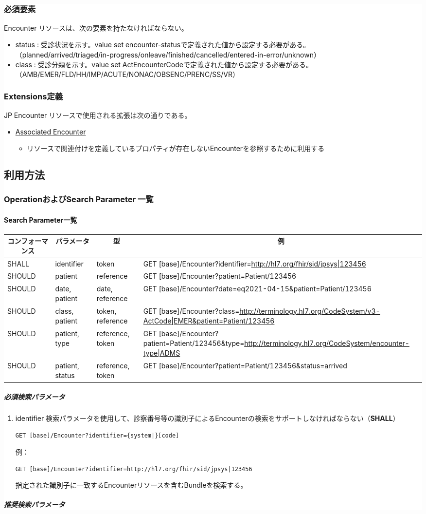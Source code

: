 
### 必須要素

Encounter リソースは、次の要素を持たなければならない。

- status : 受診状況を示す。value set encounter-statusで定義された値から設定する必要がある。  
（planned/arrived/triaged/in-progress/onleave/finished/cancelled/entered-in-error/unknown）
- class : 受診分類を示す。value set ActEncounterCodeで定義された値から設定する必要がある。  
（AMB/EMER/FLD/HH/IMP/ACUTE/NONAC/OBSENC/PRENC/SS/VR）

### Extensions定義

JP Encounter リソースで使用される拡張は次の通りである。

- [Associated Encounter](https://www.hl7.org/fhir/R4/extension-encounter-associatedencounter.html)

  - リソースで関連付けを定義しているプロパティが存在しないEncounterを参照するために利用する

## 利用方法

### OperationおよびSearch Parameter 一覧

#### Search Parameter一覧

| コンフォーマンス | パラメータ    | 型     | 例                                                           |
| ---------------- | ------------- | ------ | ------------------------------------------------------------ |
| SHALL            | identifier    | token  | GET [base]/Encounter?identifier=http://hl7.org/fhir/sid/jpsys\|123456 |
| SHOULD           | patient    | reference  | GET [base]/Encounter?patient=Patient/123456 |
| SHOULD           | date, patient    | date, reference  | GET [base]/Encounter?date=eq2021-04-15&patient=Patient/123456  |
| SHOULD           | class, patient    | token, reference  | GET [base]/Encounter?class=http://terminology.hl7.org/CodeSystem/v3-ActCode\|EMER&patient=Patient/123456  |
| SHOULD           | patient, type    | reference, token  | GET [base]/Encounter?patient=Patient/123456&type=http://terminology.hl7.org/CodeSystem/encounter-type\|ADMS |
| SHOULD           | patient, status    | reference, token  | GET [base]/Encounter?patient=Patient/123456&status=arrived  |

##### 必須検索パラメータ

1. identifier 検索パラメータを使用して、診察番号等の識別子によるEncounterの検索をサポートしなければならない（**SHALL**）

   ```
   GET [base]/Encounter?identifier={system|}[code]
   ```

   例：

   ```
   GET [base]/Encounter?identifier=http://hl7.org/fhir/sid/jpsys|123456
   ```

   指定された識別子に一致するEncounterリソースを含むBundleを検索する。



##### 推奨検索パラメータ
